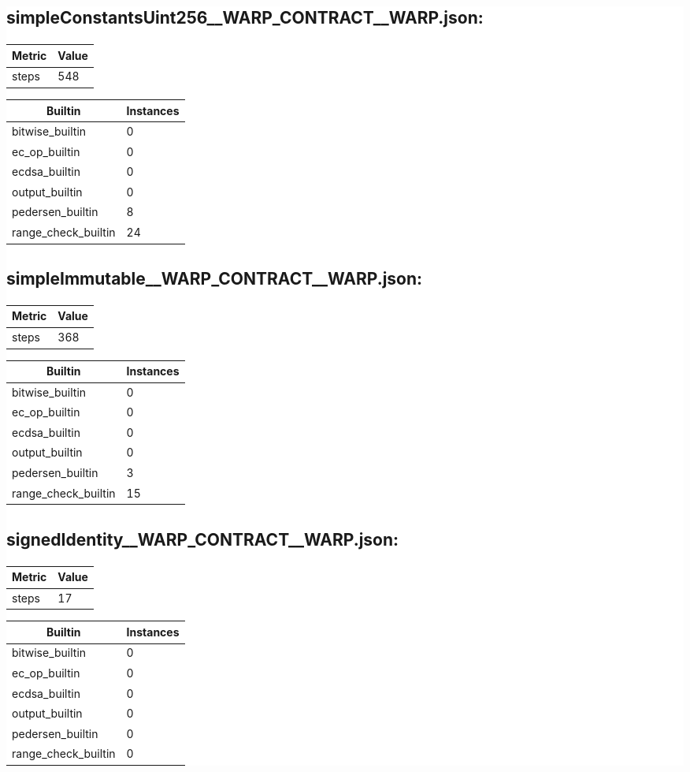 ## simpleConstantsUint256__WARP_CONTRACT__WARP.json:

| Metric | Value |
| ----------- | ----------- |
| steps | 548 |

| Builtin | Instances |
| ----------- | ----------- |
| bitwise_builtin | 0 |
| ec_op_builtin | 0 |
| ecdsa_builtin | 0 |
| output_builtin | 0 |
| pedersen_builtin | 8 |
| range_check_builtin | 24 |

## simpleImmutable__WARP_CONTRACT__WARP.json:

| Metric | Value |
| ----------- | ----------- |
| steps | 368 |

| Builtin | Instances |
| ----------- | ----------- |
| bitwise_builtin | 0 |
| ec_op_builtin | 0 |
| ecdsa_builtin | 0 |
| output_builtin | 0 |
| pedersen_builtin | 3 |
| range_check_builtin | 15 |

## signedIdentity__WARP_CONTRACT__WARP.json:

| Metric | Value |
| ----------- | ----------- |
| steps | 17 |

| Builtin | Instances |
| ----------- | ----------- |
| bitwise_builtin | 0 |
| ec_op_builtin | 0 |
| ecdsa_builtin | 0 |
| output_builtin | 0 |
| pedersen_builtin | 0 |
| range_check_builtin | 0 |
